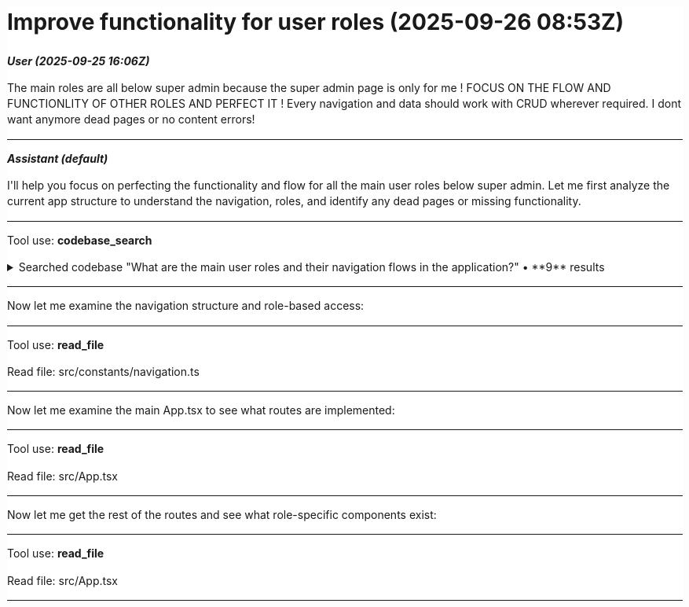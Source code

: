 



# Improve functionality for user roles (2025-09-26 08:53Z)

_**User (2025-09-25 16:06Z)**_

The main roles are all below super admin because the super admin page is only for me ! FOCUS ON THE FLOW AND FUNCTIONLITY OF OTHER ROLES AND PERFECT IT ! Every navigation and data should work with CRUD wherever required. I dont want anymore dead pages or no content errors! 

---

_**Assistant (default)**_

I'll help you focus on perfecting the functionality and flow for all the main user roles below super admin. Let me first analyze the current app structure to understand the navigation, roles, and identify any dead pages or missing functionality.


---

Tool use: **codebase_search**

<details><summary>Searched codebase "What are the main user roles and their navigation flows in the application?" • **9** results</summary></details>

---

Now let me examine the navigation structure and role-based access:


---

Tool use: **read_file**

Read file: src/constants/navigation.ts

---

Now let me examine the main App.tsx to see what routes are implemented:


---

Tool use: **read_file**

Read file: src/App.tsx

---

Now let me get the rest of the routes and see what role-specific components exist:


---

Tool use: **read_file**

Read file: src/App.tsx

---
